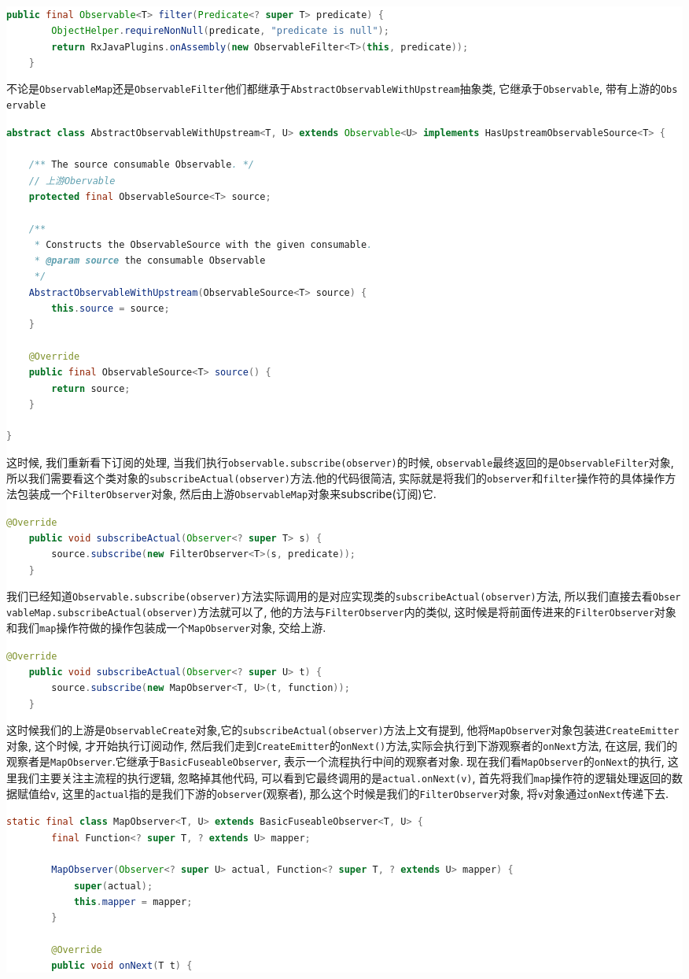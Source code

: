 ``` java
public final Observable<T> filter(Predicate<? super T> predicate) {
        ObjectHelper.requireNonNull(predicate, "predicate is null");
        return RxJavaPlugins.onAssembly(new ObservableFilter<T>(this, predicate));
    }
```
不论是`ObservableMap`还是`ObservableFilter`他们都继承于`AbstractObservableWithUpstream`抽象类, 它继承于`Observable`, 带有上游的`Observable`
``` java
abstract class AbstractObservableWithUpstream<T, U> extends Observable<U> implements HasUpstreamObservableSource<T> {

    /** The source consumable Observable. */
    // 上游Obervable
    protected final ObservableSource<T> source;

    /**
     * Constructs the ObservableSource with the given consumable.
     * @param source the consumable Observable
     */
    AbstractObservableWithUpstream(ObservableSource<T> source) {
        this.source = source;
    }

    @Override
    public final ObservableSource<T> source() {
        return source;
    }

}
```
这时候, 我们重新看下订阅的处理, 当我们执行`observable.subscribe(observer)`的时候, `observable`最终返回的是`ObservableFilter`对象, 所以我们需要看这个类对象的`subscribeActual(observer)`方法.他的代码很简洁, 实际就是将我们的`observer`和`filter`操作符的具体操作方法包装成一个`FilterObserver`对象, 然后由上游`ObservableMap`对象来subscribe(订阅)它.
``` java
@Override
    public void subscribeActual(Observer<? super T> s) {
        source.subscribe(new FilterObserver<T>(s, predicate));
    }
```
我们已经知道`Observable.subscribe(observer)`方法实际调用的是对应实现类的`subscribeActual(observer)`方法, 所以我们直接去看`ObservableMap.subscribeActual(observer)`方法就可以了, 他的方法与`FilterObserver`内的类似, 这时候是将前面传进来的`FilterObserver`对象和我们`map`操作符做的操作包装成一个`MapObserver`对象, 交给上游.
``` java
@Override
    public void subscribeActual(Observer<? super U> t) {
        source.subscribe(new MapObserver<T, U>(t, function));
    }
```
这时候我们的上游是`ObservableCreate`对象,它的`subscribeActual(observer)`方法上文有提到, 他将`MapObserver`对象包装进`CreateEmitter`对象, 这个时候, 才开始执行订阅动作, 然后我们走到`CreateEmitter`的`onNext()`方法,实际会执行到下游观察者的`onNext`方法, 在这层, 我们的观察者是`MapObserver`.它继承于`BasicFuseableObserver`, 表示一个流程执行中间的观察者对象. 现在我们看`MapObserver`的`onNext`的执行, 这里我们主要关注主流程的执行逻辑, 忽略掉其他代码, 可以看到它最终调用的是`actual.onNext(v)`, 首先将我们`map`操作符的逻辑处理返回的数据赋值给`v`, 这里的`actual`指的是我们下游的`observer`(观察者), 那么这个时候是我们的`FilterObserver`对象, 将`v`对象通过`onNext`传递下去.
``` java
static final class MapObserver<T, U> extends BasicFuseableObserver<T, U> {
        final Function<? super T, ? extends U> mapper;

        MapObserver(Observer<? super U> actual, Function<? super T, ? extends U> mapper) {
            super(actual);
            this.mapper = mapper;
        }

        @Override
        public void onNext(T t) {
```
